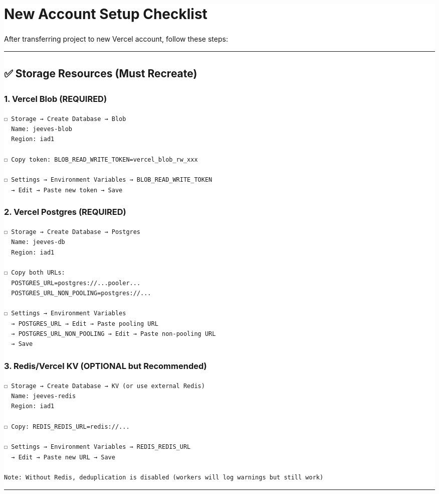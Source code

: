 # New Account Setup Checklist

After transferring project to new Vercel account, follow these steps:

---

## ✅ Storage Resources (Must Recreate)

### 1. Vercel Blob (REQUIRED)
```
☐ Storage → Create Database → Blob
  Name: jeeves-blob
  Region: iad1

☐ Copy token: BLOB_READ_WRITE_TOKEN=vercel_blob_rw_xxx

☐ Settings → Environment Variables → BLOB_READ_WRITE_TOKEN
  → Edit → Paste new token → Save
```

### 2. Vercel Postgres (REQUIRED)
```
☐ Storage → Create Database → Postgres
  Name: jeeves-db
  Region: iad1

☐ Copy both URLs:
  POSTGRES_URL=postgres://...pooler...
  POSTGRES_URL_NON_POOLING=postgres://...

☐ Settings → Environment Variables
  → POSTGRES_URL → Edit → Paste pooling URL
  → POSTGRES_URL_NON_POOLING → Edit → Paste non-pooling URL
  → Save
```

### 3. Redis/Vercel KV (OPTIONAL but Recommended)
```
☐ Storage → Create Database → KV (or use external Redis)
  Name: jeeves-redis
  Region: iad1

☐ Copy: REDIS_REDIS_URL=redis://...

☐ Settings → Environment Variables → REDIS_REDIS_URL
  → Edit → Paste new URL → Save

Note: Without Redis, deduplication is disabled (workers will log warnings but still work)
```

---